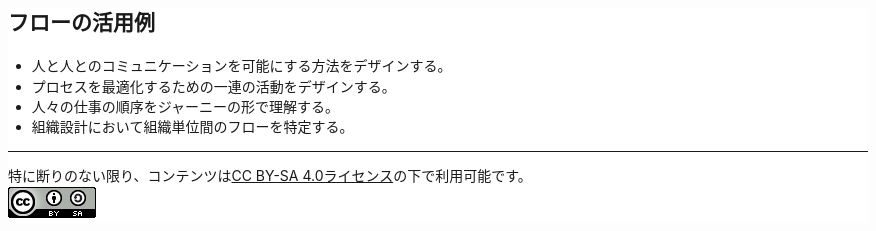 ## フローの活用例
- 人と人とのコミュニケーションを可能にする方法をデザインする。
- プロセスを最適化するための一連の活動をデザインする。
- 人々の仕事の順序をジャーニーの形で理解する。
- 組織設計において組織単位間のフローを特定する。

---
特に断りのない限り、コンテンツは[CC BY-SA 4.0ライセンス](./pages/license_ja.md)の下で利用可能です。
<br><a href="./pages/license_ja.md"> <img src="https://github.com/Yoshiyuki-iasa/EDGY23_ja/blob/main/media/cc.png?raw=true" alt="CC logo"></a>

